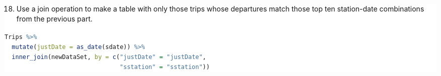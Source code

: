   18. Use a join operation to make a table with only those trips whose departures match those top ten station-date combinations from the previous part.
  

```r
Trips %>%
  mutate(justDate = as_date(sdate)) %>%
  inner_join(newDataSet, by = c("justDate" = "justDate", 
                                "sstation" = "sstation"))
```

<div data-pagedtable="false">
  <script data-pagedtable-source type="application/json">